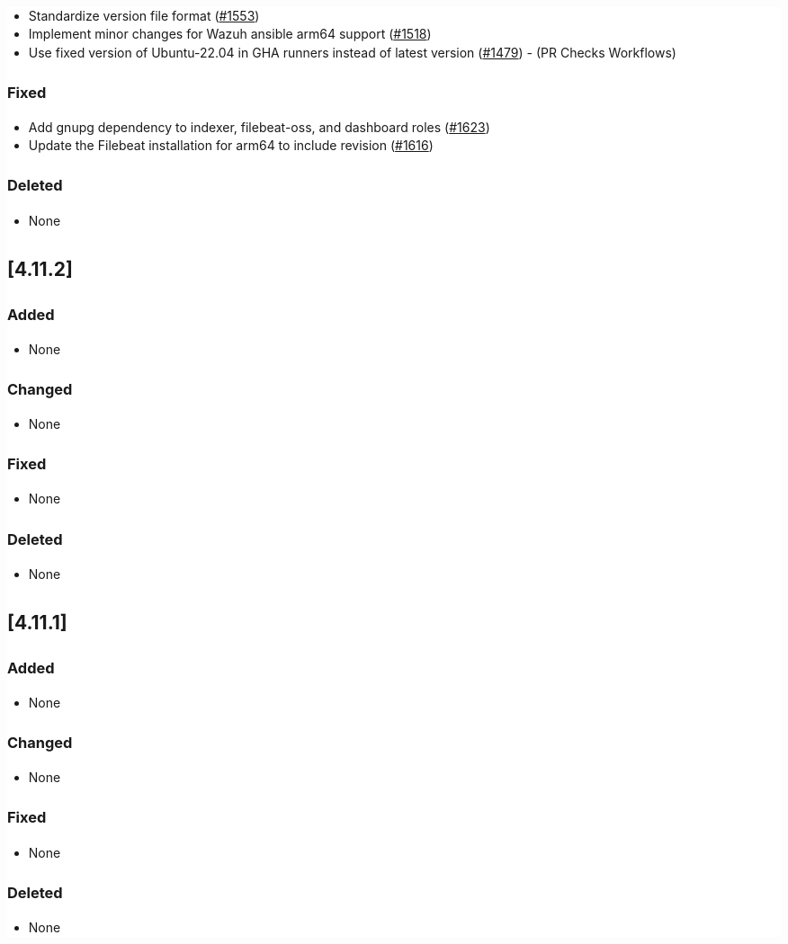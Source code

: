 - Standardize version file format ([#1553](https://github.com/wazuh/wazuh-ansible/pull/1553))
- Implement minor changes for Wazuh ansible arm64 support ([#1518](https://github.com/wazuh/wazuh-ansible/pull/1518))
- Use fixed version of Ubuntu-22.04 in GHA runners instead of latest version ([#1479](https://github.com/wazuh/wazuh-ansible/pull/1479)) \- (PR Checks Workflows)

### Fixed

- Add gnupg dependency to indexer, filebeat-oss, and dashboard roles ([#1623](https://github.com/wazuh/wazuh-ansible/pull/1623))
- Update the Filebeat installation for arm64 to include revision ([#1616](https://github.com/wazuh/wazuh-ansible/pull/1616))

### Deleted

- None

## [4.11.2]

### Added

- None

### Changed

- None

### Fixed

- None

### Deleted

- None

## [4.11.1]

### Added

- None

### Changed

- None

### Fixed

- None

### Deleted

- None
